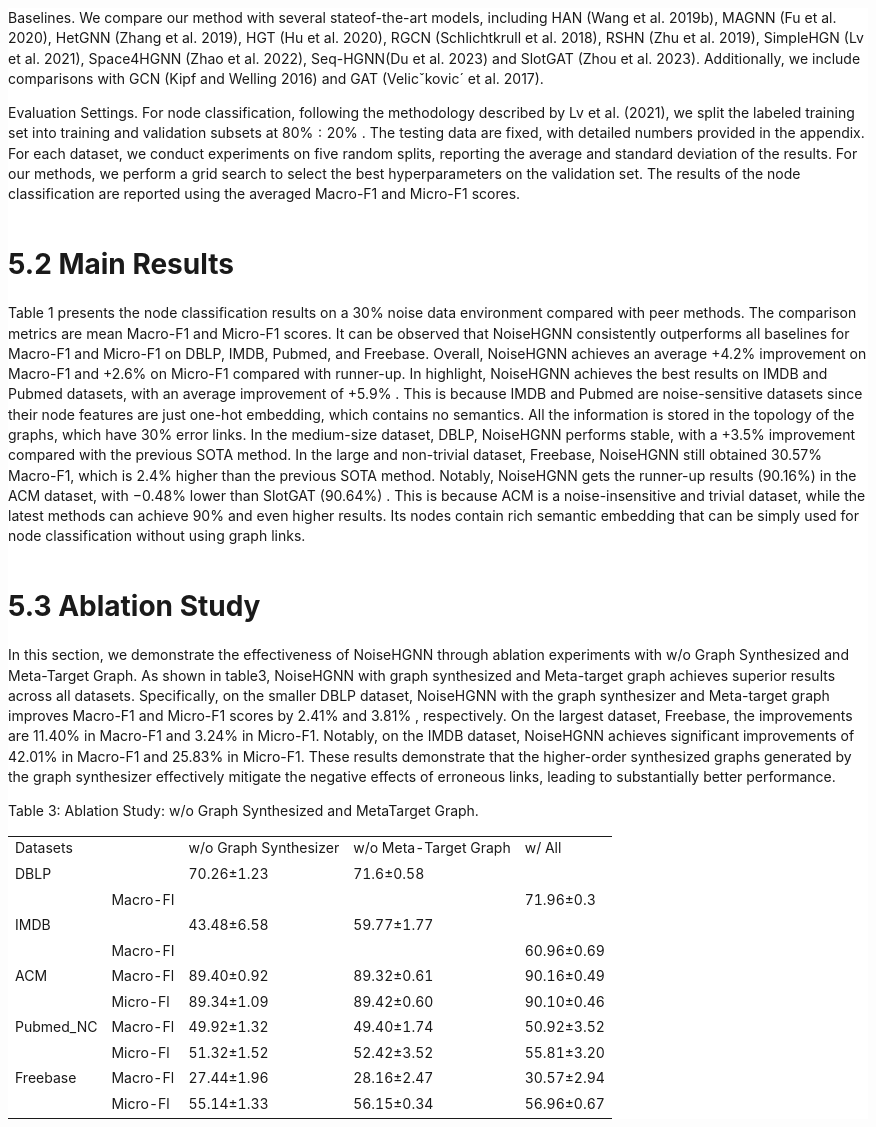 Baselines. We compare our method with several stateof-the-art models, including HAN (Wang et al. 2019b), MAGNN (Fu et al. 2020), HetGNN (Zhang et al. 2019), HGT (Hu et al. 2020), RGCN (Schlichtkrull et al. 2018), RSHN (Zhu et al. 2019), SimpleHGN (Lv et al. 2021), Space4HGNN (Zhao et al. 2022), Seq-HGNN(Du et al. 2023) and SlotGAT (Zhou et al. 2023). Additionally, we include comparisons with GCN (Kipf and Welling 2016) and GAT (Velicˇkovic´ et al. 2017).

Evaluation Settings. For node classification, following the methodology described by Lv et al. (2021), we split the labeled training set into training and validation subsets at $8 0 \% { : } 2 0 \%$ . The testing data are fixed, with detailed numbers provided in the appendix. For each dataset, we conduct experiments on five random splits, reporting the average and standard deviation of the results. For our methods, we perform a grid search to select the best hyperparameters on the validation set. The results of the node classification are reported using the averaged Macro-F1 and Micro-F1 scores.

# 5.2 Main Results

Table 1 presents the node classification results on a $30 \%$ noise data environment compared with peer methods. The comparison metrics are mean Macro-F1 and Micro-F1 scores. It can be observed that NoiseHGNN consistently outperforms all baselines for Macro-F1 and Micro-F1 on DBLP, IMDB, Pubmed, and Freebase. Overall, NoiseHGNN achieves an average $+ 4 . 2 \%$ improvement on Macro-F1 and $+ 2 . 6 \%$ on Micro-F1 compared with runner-up. In highlight, NoiseHGNN achieves the best results on IMDB and Pubmed datasets, with an average improvement of $+ 5 . 9 \%$ . This is because IMDB and Pubmed are noise-sensitive datasets since their node features are just one-hot embedding, which contains no semantics. All the information is stored in the topology of the graphs, which have $30 \%$ error links. In the medium-size dataset, DBLP, NoiseHGNN performs stable, with a $+ 3 . 5 \%$ improvement compared with the previous SOTA method. In the large and non-trivial dataset, Freebase, NoiseHGNN still obtained $3 0 . 5 7 \%$ Macro-F1, which is $2 . 4 \%$ higher than the previous SOTA method. Notably, NoiseHGNN gets the runner-up results $( 9 0 . 1 6 \% )$ in the ACM dataset, with $- 0 . 4 8 \%$ lower than SlotGAT $( 9 0 . 6 4 \% )$ . This is because ACM is a noise-insensitive and trivial dataset, while the latest methods can achieve $90 \%$ and even higher results. Its nodes contain rich semantic embedding that can be simply used for node classification without using graph links.

# 5.3 Ablation Study

In this section, we demonstrate the effectiveness of NoiseHGNN through ablation experiments with w/o Graph Synthesized and Meta-Target Graph. As shown in table3, NoiseHGNN with graph synthesized and Meta-target graph achieves superior results across all datasets. Specifically, on the smaller DBLP dataset, NoiseHGNN with the graph synthesizer and Meta-target graph improves Macro-F1 and Micro-F1 scores by $2 . 4 1 \%$ and $3 . 8 1 \%$ , respectively. On the largest dataset, Freebase, the improvements are $1 1 . 4 0 \%$ in Macro-F1 and $3 . 2 4 \%$ in Micro-F1. Notably, on the IMDB dataset, NoiseHGNN achieves significant improvements of $4 2 . 0 1 \%$ in Macro-F1 and $2 5 . 8 3 \%$ in Micro-F1. These results demonstrate that the higher-order synthesized graphs generated by the graph synthesizer effectively mitigate the negative effects of erroneous links, leading to substantially better performance.

Table 3: Ablation Study: w/o Graph Synthesized and MetaTarget Graph.   

<html><body><table><tr><td>Datasets</td><td></td><td>w/o Graph Synthesizer</td><td>w/o Meta-Target Graph</td><td>w/ All</td></tr><tr><td rowspan="2">DBLP</td><td></td><td>70.26±1.23</td><td>71.6±0.58</td><td></td></tr><tr><td>Macro-FI</td><td></td><td></td><td>71.96±0.3</td></tr><tr><td rowspan="2">IMDB</td><td></td><td>43.48±6.58</td><td>59.77±1.77</td><td></td></tr><tr><td>Macro-FI</td><td></td><td></td><td>60.96±0.69</td></tr><tr><td rowspan="2">ACM</td><td>Macro-Fl</td><td>89.40±0.92</td><td>89.32±0.61</td><td>90.16±0.49</td></tr><tr><td>Micro-Fl</td><td>89.34±1.09</td><td>89.42±0.60</td><td>90.10±0.46</td></tr><tr><td rowspan="2">Pubmed_NC</td><td>Macro-Fl</td><td>49.92±1.32</td><td>49.40±1.74</td><td>50.92±3.52</td></tr><tr><td>Micro-Fl</td><td>51.32±1.52</td><td>52.42±3.52</td><td>55.81±3.20</td></tr><tr><td rowspan="2">Freebase</td><td>Macro-Fl</td><td>27.44±1.96</td><td>28.16±2.47</td><td>30.57±2.94</td></tr><tr><td>Micro-Fl</td><td>55.14±1.33</td><td>56.15±0.34</td><td>56.96±0.67</td></tr></table></body></html>
